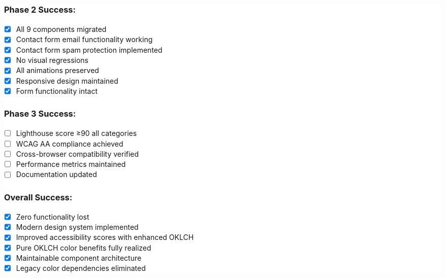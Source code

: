 ### Phase 2 Success:

- [x] All 9 components migrated
- [x] Contact form email functionality working
- [x] Contact form spam protection implemented
- [x] No visual regressions
- [x] All animations preserved
- [x] Responsive design maintained
- [x] Form functionality intact

### Phase 3 Success:

- [ ] Lighthouse score ≥90 all categories
- [ ] WCAG AA compliance achieved
- [ ] Cross-browser compatibility verified
- [ ] Performance metrics maintained
- [ ] Documentation updated

### Overall Success:

- [x] Zero functionality lost
- [x] Modern design system implemented
- [x] Improved accessibility scores with enhanced OKLCH
- [x] Pure OKLCH color benefits fully realized
- [x] Maintainable component architecture
- [x] Legacy color dependencies eliminated
